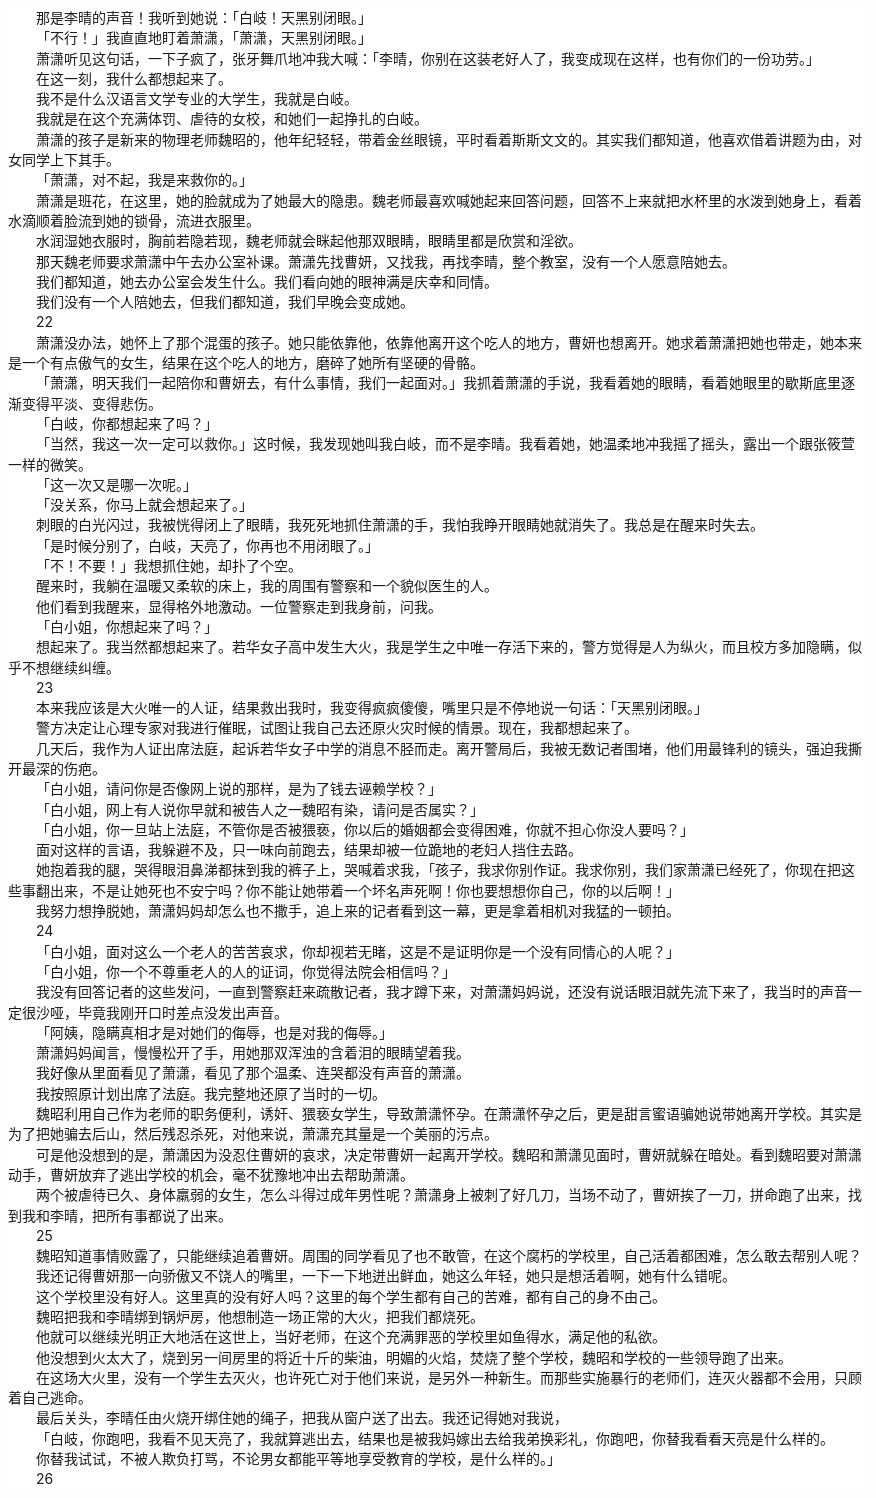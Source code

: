 &emsp;&emsp;那是李晴的声音！我听到她说：「白岐！天黑别闭眼。」  
&emsp;&emsp;「不行！」我直直地盯着萧潇，「萧潇，天黑别闭眼。」  
&emsp;&emsp;萧潇听见这句话，一下子疯了，张牙舞爪地冲我大喊：「李晴，你别在这装老好人了，我变成现在这样，也有你们的一份功劳。」  
&emsp;&emsp;在这一刻，我什么都想起来了。  
&emsp;&emsp;我不是什么汉语言文学专业的大学生，我就是白岐。  
&emsp;&emsp;我就是在这个充满体罚、虐待的女校，和她们一起挣扎的白岐。  
&emsp;&emsp;萧潇的孩子是新来的物理老师魏昭的，他年纪轻轻，带着金丝眼镜，平时看着斯斯文文的。其实我们都知道，他喜欢借着讲题为由，对女同学上下其手。  
&emsp;&emsp;「萧潇，对不起，我是来救你的。」  
&emsp;&emsp;萧潇是班花，在这里，她的脸就成为了她最大的隐患。魏老师最喜欢喊她起来回答问题，回答不上来就把水杯里的水泼到她身上，看着水滴顺着脸流到她的锁骨，流进衣服里。  
&emsp;&emsp;水润湿她衣服时，胸前若隐若现，魏老师就会眯起他那双眼睛，眼睛里都是欣赏和淫欲。  
&emsp;&emsp;那天魏老师要求萧潇中午去办公室补课。萧潇先找曹妍，又找我，再找李晴，整个教室，没有一个人愿意陪她去。  
&emsp;&emsp;我们都知道，她去办公室会发生什么。我们看向她的眼神满是庆幸和同情。  
&emsp;&emsp;我们没有一个人陪她去，但我们都知道，我们早晚会变成她。  
&emsp;&emsp;22  
&emsp;&emsp;萧潇没办法，她怀上了那个混蛋的孩子。她只能依靠他，依靠他离开这个吃人的地方，曹妍也想离开。她求着萧潇把她也带走，她本来是一个有点傲气的女生，结果在这个吃人的地方，磨碎了她所有坚硬的骨骼。  
&emsp;&emsp;「萧潇，明天我们一起陪你和曹妍去，有什么事情，我们一起面对。」我抓着萧潇的手说，我看着她的眼睛，看着她眼里的歇斯底里逐渐变得平淡、变得悲伤。  
&emsp;&emsp;「白岐，你都想起来了吗？」  
&emsp;&emsp;「当然，我这一次一定可以救你。」这时候，我发现她叫我白岐，而不是李晴。我看着她，她温柔地冲我摇了摇头，露出一个跟张筱萱一样的微笑。  
&emsp;&emsp;「这一次又是哪一次呢。」  
&emsp;&emsp;「没关系，你马上就会想起来了。」  
&emsp;&emsp;刺眼的白光闪过，我被恍得闭上了眼睛，我死死地抓住萧潇的手，我怕我睁开眼睛她就消失了。我总是在醒来时失去。  
&emsp;&emsp;「是时候分别了，白岐，天亮了，你再也不用闭眼了。」  
&emsp;&emsp;「不！不要！」我想抓住她，却扑了个空。  
&emsp;&emsp;醒来时，我躺在温暖又柔软的床上，我的周围有警察和一个貌似医生的人。  
&emsp;&emsp;他们看到我醒来，显得格外地激动。一位警察走到我身前，问我。  
&emsp;&emsp;「白小姐，你想起来了吗？」  
&emsp;&emsp;想起来了。我当然都想起来了。若华女子高中发生大火，我是学生之中唯一存活下来的，警方觉得是人为纵火，而且校方多加隐瞒，似乎不想继续纠缠。  
&emsp;&emsp;23  
&emsp;&emsp;本来我应该是大火唯一的人证，结果救出我时，我变得疯疯傻傻，嘴里只是不停地说一句话：「天黑别闭眼。」  
&emsp;&emsp;警方决定让心理专家对我进行催眠，试图让我自己去还原火灾时候的情景。现在，我都想起来了。  
&emsp;&emsp;几天后，我作为人证出席法庭，起诉若华女子中学的消息不胫而走。离开警局后，我被无数记者围堵，他们用最锋利的镜头，强迫我撕开最深的伤疤。  
&emsp;&emsp;「白小姐，请问你是否像网上说的那样，是为了钱去诬赖学校？」  
&emsp;&emsp;「白小姐，网上有人说你早就和被告人之一魏昭有染，请问是否属实？」  
&emsp;&emsp;「白小姐，你一旦站上法庭，不管你是否被猥亵，你以后的婚姻都会变得困难，你就不担心你没人要吗？」  
&emsp;&emsp;面对这样的言语，我躲避不及，只一味向前跑去，结果却被一位跪地的老妇人挡住去路。  
&emsp;&emsp;她抱着我的腿，哭得眼泪鼻涕都抹到我的裤子上，哭喊着求我，「孩子，我求你别作证。我求你别，我们家萧潇已经死了，你现在把这些事翻出来，不是让她死也不安宁吗？你不能让她带着一个坏名声死啊！你也要想想你自己，你的以后啊！」  
&emsp;&emsp;我努力想挣脱她，萧潇妈妈却怎么也不撒手，追上来的记者看到这一幕，更是拿着相机对我猛的一顿拍。  
&emsp;&emsp;24  
&emsp;&emsp;「白小姐，面对这么一个老人的苦苦哀求，你却视若无睹，这是不是证明你是一个没有同情心的人呢？」  
&emsp;&emsp;「白小姐，你一个不尊重老人的人的证词，你觉得法院会相信吗？」  
&emsp;&emsp;我没有回答记者的这些发问，一直到警察赶来疏散记者，我才蹲下来，对萧潇妈妈说，还没有说话眼泪就先流下来了，我当时的声音一定很沙哑，毕竟我刚开口时差点没发出声音。  
&emsp;&emsp;「阿姨，隐瞒真相才是对她们的侮辱，也是对我的侮辱。」  
&emsp;&emsp;萧潇妈妈闻言，慢慢松开了手，用她那双浑浊的含着泪的眼睛望着我。  
&emsp;&emsp;我好像从里面看见了萧潇，看见了那个温柔、连哭都没有声音的萧潇。  
&emsp;&emsp;我按照原计划出席了法庭。我完整地还原了当时的一切。  
&emsp;&emsp;魏昭利用自己作为老师的职务便利，诱奸、猥亵女学生，导致萧潇怀孕。在萧潇怀孕之后，更是甜言蜜语骗她说带她离开学校。其实是为了把她骗去后山，然后残忍杀死，对他来说，萧潇充其量是一个美丽的污点。  
&emsp;&emsp;可是他没想到的是，萧潇因为没忍住曹妍的哀求，决定带曹妍一起离开学校。魏昭和萧潇见面时，曹妍就躲在暗处。看到魏昭要对萧潇动手，曹妍放弃了逃出学校的机会，毫不犹豫地冲出去帮助萧潇。  
&emsp;&emsp;两个被虐待已久、身体羸弱的女生，怎么斗得过成年男性呢？萧潇身上被刺了好几刀，当场不动了，曹妍挨了一刀，拼命跑了出来，找到我和李晴，把所有事都说了出来。  
&emsp;&emsp;25  
&emsp;&emsp;魏昭知道事情败露了，只能继续追着曹妍。周围的同学看见了也不敢管，在这个腐朽的学校里，自己活着都困难，怎么敢去帮别人呢？  
&emsp;&emsp;我还记得曹妍那一向骄傲又不饶人的嘴里，一下一下地迸出鲜血，她这么年轻，她只是想活着啊，她有什么错呢。  
&emsp;&emsp;这个学校里没有好人。这里真的没有好人吗？这里的每个学生都有自己的苦难，都有自己的身不由己。  
&emsp;&emsp;魏昭把我和李晴绑到锅炉房，他想制造一场正常的大火，把我们都烧死。  
&emsp;&emsp;他就可以继续光明正大地活在这世上，当好老师，在这个充满罪恶的学校里如鱼得水，满足他的私欲。  
&emsp;&emsp;他没想到火太大了，烧到另一间房里的将近十斤的柴油，明媚的火焰，焚烧了整个学校，魏昭和学校的一些领导跑了出来。  
&emsp;&emsp;在这场大火里，没有一个学生去灭火，也许死亡对于他们来说，是另外一种新生。而那些实施暴行的老师们，连灭火器都不会用，只顾着自己逃命。  
&emsp;&emsp;最后关头，李晴任由火烧开绑住她的绳子，把我从窗户送了出去。我还记得她对我说，  
&emsp;&emsp;「白岐，你跑吧，我看不见天亮了，我就算逃出去，结果也是被我妈嫁出去给我弟换彩礼，你跑吧，你替我看看天亮是什么样的。  
&emsp;&emsp;你替我试试，不被人欺负打骂，不论男女都能平等地享受教育的学校，是什么样的。」  
&emsp;&emsp;26  